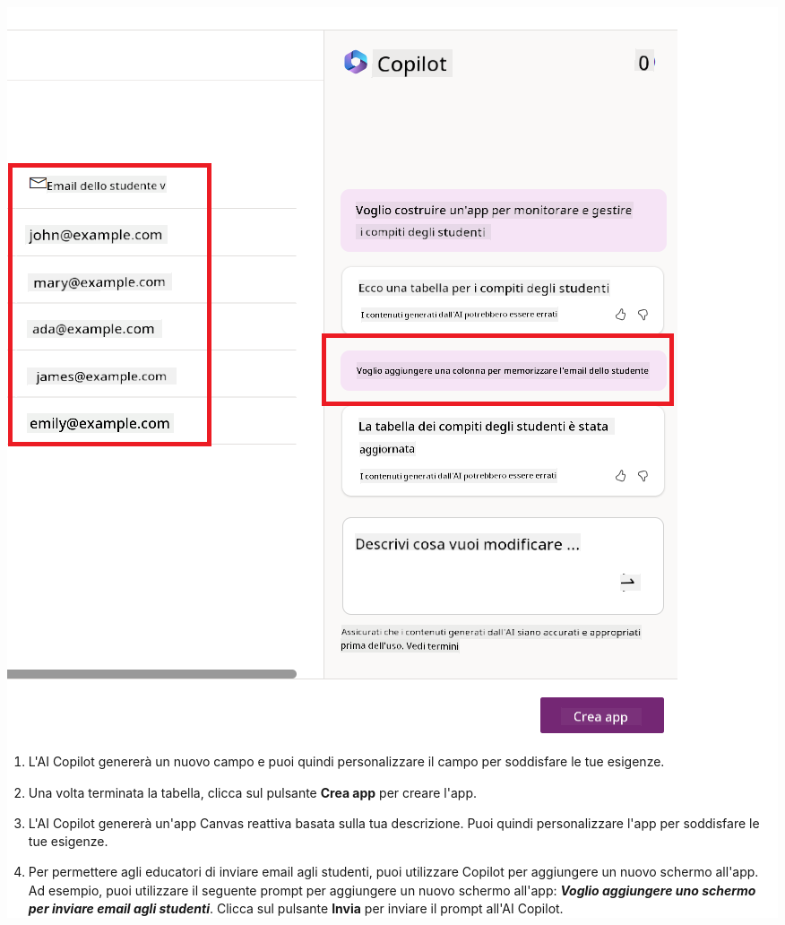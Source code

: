 ![Aggiungere un nuovo campo](../../../translated_images/copilot-new-column.48af3bb080c13599fb73ee32cc18101dc0cf61992d0dfe15b8bc4aa75a6c6a34.it.png)

1. L'AI Copilot genererà un nuovo campo e puoi quindi personalizzare il campo per soddisfare le tue esigenze.

1. Una volta terminata la tabella, clicca sul pulsante **Crea app** per creare l'app.

1. L'AI Copilot genererà un'app Canvas reattiva basata sulla tua descrizione. Puoi quindi personalizzare l'app per soddisfare le tue esigenze.

1. Per permettere agli educatori di inviare email agli studenti, puoi utilizzare Copilot per aggiungere un nuovo schermo all'app. Ad esempio, puoi utilizzare il seguente prompt per aggiungere un nuovo schermo all'app: **_Voglio aggiungere uno schermo per inviare email agli studenti_**. Clicca sul pulsante **Invia** per inviare il prompt all'AI Copilot.
